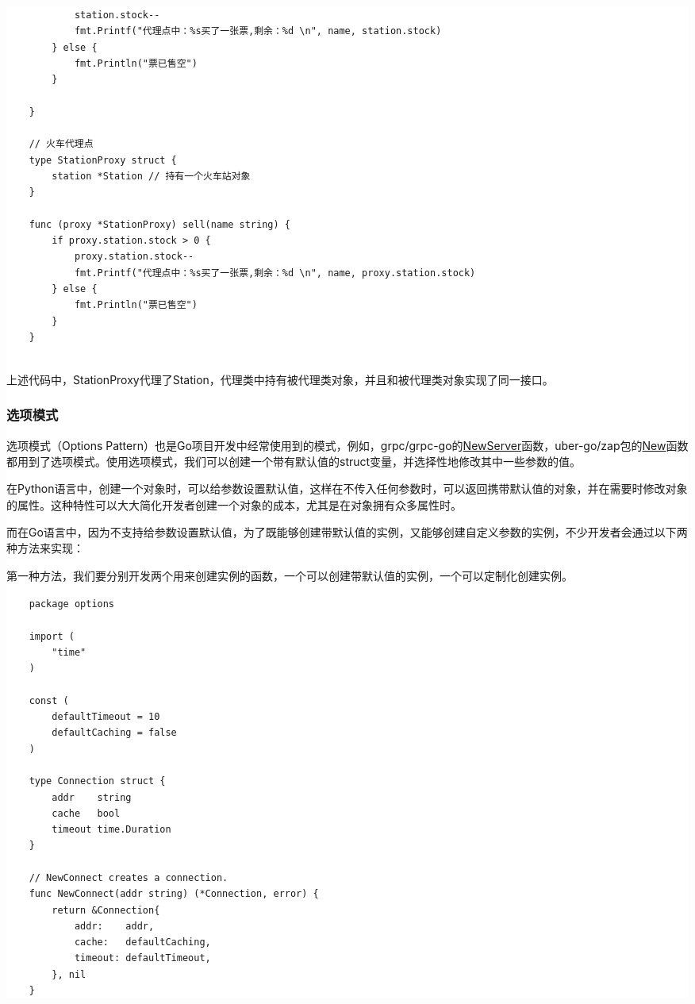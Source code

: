 ```
    		station.stock--
    		fmt.Printf("代理点中：%s买了一张票,剩余：%d \n", name, station.stock)
    	} else {
    		fmt.Println("票已售空")
    	}
    
    }
    
    // 火车代理点
    type StationProxy struct {
    	station *Station // 持有一个火车站对象
    }
    
    func (proxy *StationProxy) sell(name string) {
    	if proxy.station.stock > 0 {
    		proxy.station.stock--
    		fmt.Printf("代理点中：%s买了一张票,剩余：%d \n", name, proxy.station.stock)
    	} else {
    		fmt.Println("票已售空")
    	}
    }
    

```

上述代码中，StationProxy代理了Station，代理类中持有被代理类对象，并且和被代理类对象实现了同一接口。

### 选项模式

选项模式（Options Pattern）也是Go项目开发中经常使用到的模式，例如，grpc/grpc-go的[NewServer](https://github.com/grpc/grpc-go/blob/v1.37.0/server.go#L514)函数，uber-go/zap包的[New](https://github.com/uber-go/zap/blob/v1.16.0/logger.go#L65)函数都用到了选项模式。使用选项模式，我们可以创建一个带有默认值的struct变量，并选择性地修改其中一些参数的值。

在Python语言中，创建一个对象时，可以给参数设置默认值，这样在不传入任何参数时，可以返回携带默认值的对象，并在需要时修改对象的属性。这种特性可以大大简化开发者创建一个对象的成本，尤其是在对象拥有众多属性时。

而在Go语言中，因为不支持给参数设置默认值，为了既能够创建带默认值的实例，又能够创建自定义参数的实例，不少开发者会通过以下两种方法来实现：

第一种方法，我们要分别开发两个用来创建实例的函数，一个可以创建带默认值的实例，一个可以定制化创建实例。

```
    package options
    
    import (
    	"time"
    )
    
    const (
    	defaultTimeout = 10
    	defaultCaching = false
    )
    
    type Connection struct {
    	addr    string
    	cache   bool
    	timeout time.Duration
    }
    
    // NewConnect creates a connection.
    func NewConnect(addr string) (*Connection, error) {
    	return &Connection{
    		addr:    addr,
    		cache:   defaultCaching,
    		timeout: defaultTimeout,
    	}, nil
    }
```
